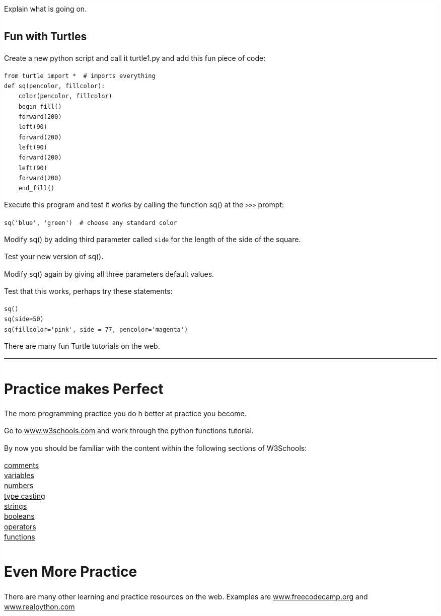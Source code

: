 Explain what is going on.

## Fun with Turtles

Create a new python script and call it turtle1.py and add this fun piece of
code:

```
from turtle import *  # imports everything
def sq(pencolor, fillcolor):
    color(pencolor, fillcolor)
    begin_fill()
    forward(200)
    left(90)
    forward(200)
    left(90)
    forward(200)
    left(90)
    forward(200)
    end_fill()
```

Execute this program and test it works by calling the function sq() at the ```>>>``` prompt:

```
sq('blue', 'green')  # choose any standard color
```

Modify sq() by adding third parameter called ```side``` for the length of the side of the square.

Test your new version of sq().

Modify sq() again by giving all three parameters default values.

Test that this works, perhaps try these statements:
```
sq()
sq(side=50)
sq(fillcolor='pink', side = 77, pencolor='magenta')
```


There are many fun Turtle tutorials on the web.

---

# Practice makes Perfect

The more programming practice you do h better at practice you become.

Go to www.w3schools.com and work through the python functions tutorial.

By now you should be familiar with the content within the following
sections of W3Schools:

[comments](https://www.w3schools.com/python/python_comments.asp)\
[variables](https://www.w3schools.com/python/python_variables.asp)\
[numbers](https://www.w3schools.com/python/python_numbers.asp)\
[type casting](https://www.w3schools.com/python/python_casting.asp)\
[strings](https://www.w3schools.com/python/python_strings.asp)\
[booleans](https://www.w3schools.com/python/python_booleans.asp)\
[operators](https://www.w3schools.com/python/python_operators.asp)\
[functions](https://www.w3schools.com/python/python_functions.asp)

# Even More Practice

There are many other learning and practice resources on the web.
Examples are www.freecodecamp.org and www.realpython.com 
